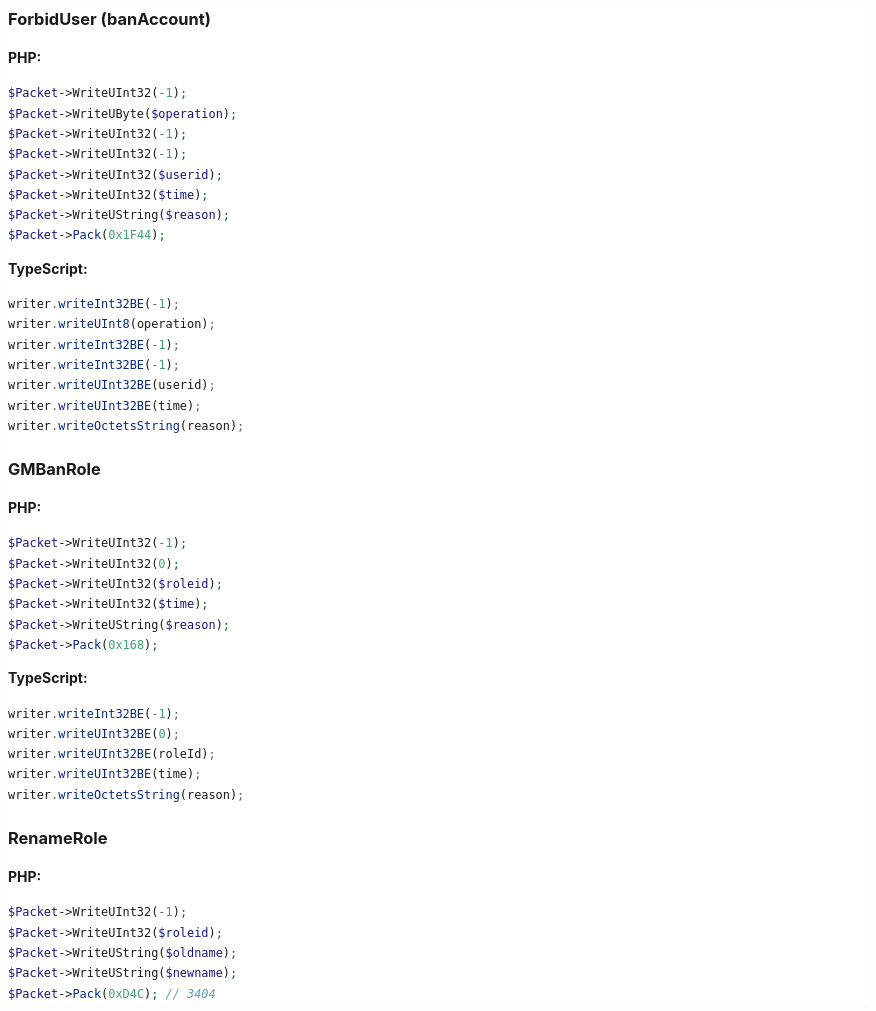 ### ForbidUser (banAccount)

**PHP:**
```php
$Packet->WriteUInt32(-1);
$Packet->WriteUByte($operation);
$Packet->WriteUInt32(-1);
$Packet->WriteUInt32(-1);
$Packet->WriteUInt32($userid);
$Packet->WriteUInt32($time);
$Packet->WriteUString($reason);
$Packet->Pack(0x1F44);
```

**TypeScript:**
```typescript
writer.writeInt32BE(-1);
writer.writeUInt8(operation);
writer.writeInt32BE(-1);
writer.writeInt32BE(-1);
writer.writeUInt32BE(userid);
writer.writeUInt32BE(time);
writer.writeOctetsString(reason);
```

### GMBanRole

**PHP:**
```php
$Packet->WriteUInt32(-1);
$Packet->WriteUInt32(0);
$Packet->WriteUInt32($roleid);
$Packet->WriteUInt32($time);
$Packet->WriteUString($reason);
$Packet->Pack(0x168);
```

**TypeScript:**
```typescript
writer.writeInt32BE(-1);
writer.writeUInt32BE(0);
writer.writeUInt32BE(roleId);
writer.writeUInt32BE(time);
writer.writeOctetsString(reason);
```

### RenameRole

**PHP:**
```php
$Packet->WriteUInt32(-1);
$Packet->WriteUInt32($roleid);
$Packet->WriteUString($oldname);
$Packet->WriteUString($newname);
$Packet->Pack(0xD4C); // 3404
```
